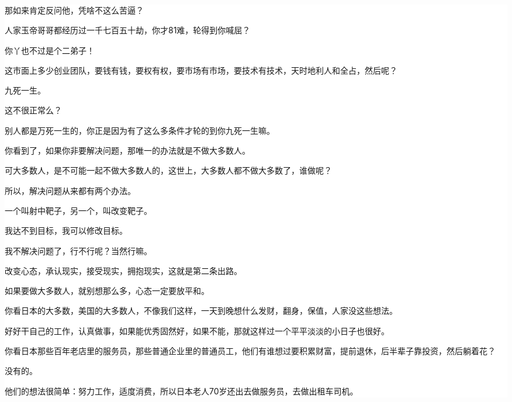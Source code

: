   

那如来肯定反问他，凭啥不这么苦逼？

  

人家玉帝哥哥都经历过一千七百五十劫，你才81难，轮得到你喊屈？

你丫也不过是个二弟子！

  

这市面上多少创业团队，要钱有钱，要权有权，要市场有市场，要技术有技术，天时地利人和全占，然后呢？

  

九死一生。

  

这不很正常么？

  

别人都是万死一生的，你正是因为有了这么多条件才轮的到你九死一生嘛。

  

你看到了，如果你非要解决问题，那唯一的办法就是不做大多数人。

  

可大多数人，是不可能一起不做大多数人的，这世上，大多数人都不做大多数了，谁做呢？

  

所以，解决问题从来都有两个办法。

  

一个叫射中靶子，另一个，叫改变靶子。

  

我达不到目标，我可以修改目标。

  

我不解决问题了，行不行呢？当然行嘛。

  

改变心态，承认现实，接受现实，拥抱现实，这就是第二条出路。

  

如果要做大多数人，就别想那么多，心态一定要放平和。

  

你看日本的大多数，美国的大多数人，不像我们这样，一天到晚想什么发财，翻身，保值，人家没这些想法。

  

好好干自己的工作，认真做事，如果能优秀固然好，如果不能，那就这样过一个平平淡淡的小日子也很好。

  

你看日本那些百年老店里的服务员，那些普通企业里的普通员工，他们有谁想过要积累财富，提前退休，后半辈子靠投资，然后躺着花？

  

没有的。

  

他们的想法很简单：努力工作，适度消费，所以日本老人70岁还出去做服务员，去做出租车司机。
